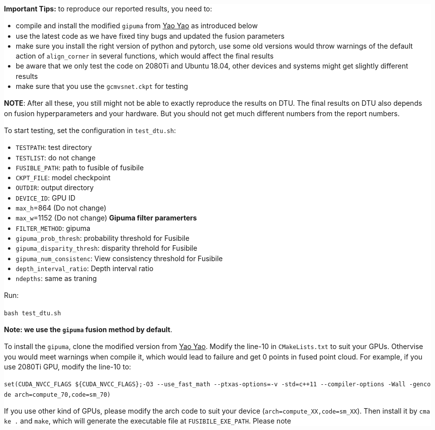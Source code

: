 **Important Tips:** to reproduce our reported results, you need to:
* compile and install the modified `gipuma` from [Yao Yao](https://github.com/YoYo000/fusibile) as introduced below
* use the latest code as we have fixed tiny bugs and updated the fusion parameters
* make sure you install the right version of python and pytorch, use some old versions would throw warnings of the default action of `align_corner` in several functions, which would affect the final results
* be aware that we only test the code on 2080Ti and Ubuntu 18.04, other devices and systems might get slightly different results
* make sure that you use the `gcmvsnet.ckpt` for testing

**NOTE**: After all these, you still might not be able to exactly reproduce the results on DTU. The final results on DTU also depends on fusion hyperparameters and your hardware. But you should not get much different numbers from the report numbers. 


To start testing, set the configuration in ``test_dtu.sh``:
* ``TESTPATH``: test directory  
* ``TESTLIST``: do not change
* ``FUSIBLE_PATH``: path to fusible of fusibile
* ``CKPT_FILE``: model checkpoint
* ``OUTDIR``: output directory
* ``DEVICE_ID``: GPU ID
* ``max_h``=864 (Do not change)
* ``max_w``=1152 (Do not change)
**Gipuma filter paramerters**
* ``FILTER_METHOD``: gipuma
* ``gipuma_prob_thresh``: probability threshold for Fusibile
* ``gipuma_disparity_thresh``: disparity threhold for Fusibile
* ``gipuma_num_consistenc``: View consistency threshold for Fusibile
* ``depth_interval_ratio``: Depth interval ratio
* ``ndepths``: same as traning

Run:
```
bash test_dtu.sh
```
**Note: we use the `gipuma` fusion method by default**. 


To install the `gipuma`, clone the modified version from [Yao Yao](https://github.com/YoYo000/fusibile).
Modify the line-10 in `CMakeLists.txt` to suit your GPUs. Othervise you would meet warnings when compile it, which would lead to failure and get 0 points in fused point cloud. For example, if you use 2080Ti GPU, modify the line-10 to:
```
set(CUDA_NVCC_FLAGS ${CUDA_NVCC_FLAGS};-O3 --use_fast_math --ptxas-options=-v -std=c++11 --compiler-options -Wall -gencode arch=compute_70,code=sm_70)
```
If you use other kind of GPUs, please modify the arch code to suit your device (`arch=compute_XX,code=sm_XX`).
Then install it by `cmake .` and `make`, which will generate the executable file at `FUSIBILE_EXE_PATH`.
Please note 
